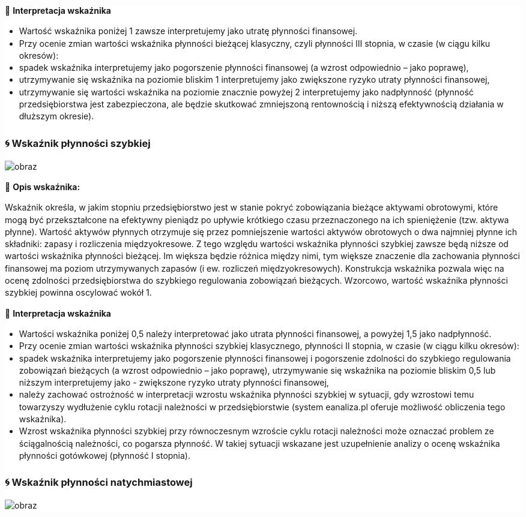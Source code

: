

🤔 **Interpretacja wskaźnika**

- Wartość wskaźnika poniżej 1 zawsze interpretujemy jako utratę płynności finansowej.
- Przy ocenie zmian wartości wskaźnika płynności bieżącej klasyczny, czyli płynności III stopnia, w czasie (w ciągu kilku okresów):
- spadek wskaźnika interpretujemy jako pogorszenie płynności finansowej (a wzrost odpowiednio – jako poprawę),
- utrzymywanie się wskaźnika na poziomie bliskim 1 interpretujemy jako zwiększone ryzyko utraty płynności finansowej,
- utrzymywanie się wartości wskaźnika na poziomie znacznie powyżej 2 interpretujemy jako nadpłynność (płynność przedsiębiorstwa jest zabezpieczona, ale będzie skutkować zmniejszoną rentownością i niższą efektywnością działania w dłuższym okresie).


### 🌀 **Wskaźnik płynności szybkiej**

![obraz](https://github.com/user-attachments/assets/40e0cb70-95b1-49e2-b88f-1319de7c4870)



📜 **Opis wskaźnika:**

Wskaźnik określa, w jakim stopniu przedsiębiorstwo jest w stanie pokryć zobowiązania bieżące aktywami obrotowymi, które mogą być przekształcone na efektywny pieniądz po upływie krótkiego czasu przeznaczonego na ich spieniężenie (tzw. aktywa płynne). Wartość aktywów płynnych otrzymuje się przez pomniejszenie wartości aktywów obrotowych o dwa najmniej płynne ich składniki: zapasy i rozliczenia międzyokresowe. Z tego względu wartości wskaźnika płynności szybkiej zawsze będą niższe od wartości wskaźnika płynności bieżącej. Im większa będzie różnica między nimi, tym większe znaczenie dla zachowania płynności finansowej ma poziom utrzymywanych zapasów (i ew. rozliczeń międzyokresowych). Konstrukcja wskaźnika pozwala więc na ocenę zdolności przedsiębiorstwa do szybkiego regulowania zobowiązań bieżących. Wzorcowo, wartość wskaźnika płynności szybkiej powinna oscylować wokół 1.



🤔 **Interpretacja wskaźnika**

- Wartości wskaźnika poniżej 0,5 należy interpretować jako utrata płynności finansowej, a powyżej 1,5 jako nadpłynność.
- Przy ocenie zmian wartości wskaźnika płynności szybkiej klasycznego, płynności II stopnia, w czasie (w ciągu kilku okresów):
- spadek wskaźnika interpretujemy jako pogorszenie płynności finansowej i pogorszenie zdolności do szybkiego regulowania zobowiązań bieżących (a wzrost odpowiednio – jako poprawę), utrzymywanie się wskaźnika na poziomie bliskim 0,5 lub niższym interpretujemy jako - zwiększone ryzyko utraty płynności finansowej,
- należy zachować ostrożność w interpretacji wzrostu wskaźnika płynności szybkiej w sytuacji, gdy wzrostowi temu towarzyszy wydłużenie cyklu rotacji należności w przedsiębiorstwie (system eanaliza.pl oferuje możliwość obliczenia tego wskaźnika).
- Wzrost wskaźnika płynności szybkiej przy równoczesnym wzroście cyklu rotacji należności może oznaczać problem ze ściągalnością należności, co pogarsza płynność. W takiej sytuacji wskazane jest uzupełnienie analizy o ocenę wskaźnika płynności gotówkowej (płynność I stopnia).


### 🌀 **Wskaźnik płynności natychmiastowej**

![obraz](https://github.com/user-attachments/assets/05550238-856b-44a1-8f5e-c79e868edd6c)
